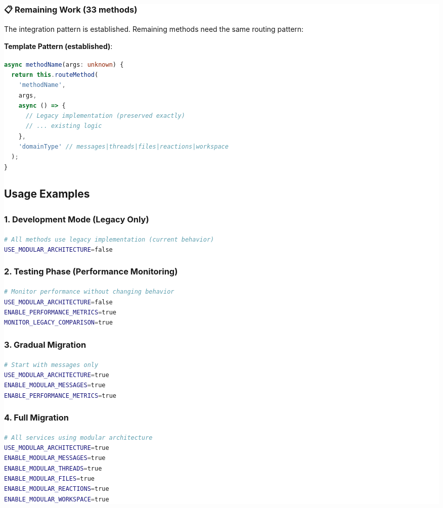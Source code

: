 ### 📋 Remaining Work (33 methods)
The integration pattern is established. Remaining methods need the same routing pattern:

**Template Pattern (established)**:
```typescript
async methodName(args: unknown) {
  return this.routeMethod(
    'methodName',
    args,
    async () => {
      // Legacy implementation (preserved exactly)
      // ... existing logic
    },
    'domainType' // messages|threads|files|reactions|workspace
  );
}
```

## Usage Examples

### 1. Development Mode (Legacy Only)
```bash
# All methods use legacy implementation (current behavior)
USE_MODULAR_ARCHITECTURE=false
```

### 2. Testing Phase (Performance Monitoring)
```bash
# Monitor performance without changing behavior
USE_MODULAR_ARCHITECTURE=false
ENABLE_PERFORMANCE_METRICS=true
MONITOR_LEGACY_COMPARISON=true
```

### 3. Gradual Migration
```bash
# Start with messages only
USE_MODULAR_ARCHITECTURE=true
ENABLE_MODULAR_MESSAGES=true
ENABLE_PERFORMANCE_METRICS=true
```

### 4. Full Migration
```bash
# All services using modular architecture
USE_MODULAR_ARCHITECTURE=true
ENABLE_MODULAR_MESSAGES=true
ENABLE_MODULAR_THREADS=true
ENABLE_MODULAR_FILES=true
ENABLE_MODULAR_REACTIONS=true
ENABLE_MODULAR_WORKSPACE=true
```
